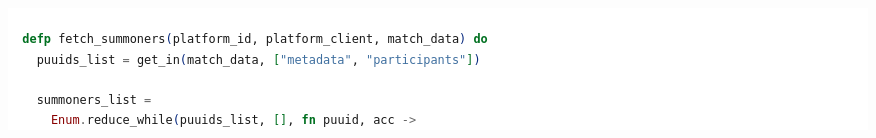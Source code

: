 ```elixir

  defp fetch_summoners(platform_id, platform_client, match_data) do
    puuids_list = get_in(match_data, ["metadata", "participants"])

    summoners_list =
      Enum.reduce_while(puuids_list, [], fn puuid, acc ->
